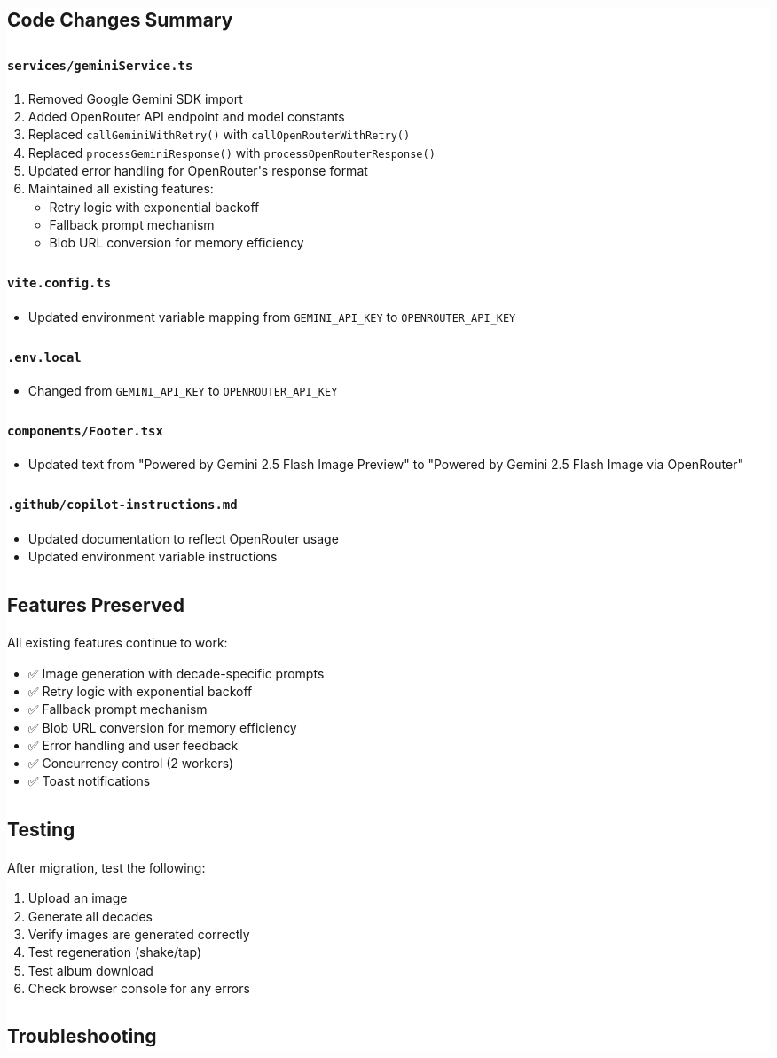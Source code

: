 ## Code Changes Summary

### `services/geminiService.ts`
1. Removed Google Gemini SDK import
2. Added OpenRouter API endpoint and model constants
3. Replaced `callGeminiWithRetry()` with `callOpenRouterWithRetry()`
4. Replaced `processGeminiResponse()` with `processOpenRouterResponse()`
5. Updated error handling for OpenRouter's response format
6. Maintained all existing features:
   - Retry logic with exponential backoff
   - Fallback prompt mechanism
   - Blob URL conversion for memory efficiency

### `vite.config.ts`
- Updated environment variable mapping from `GEMINI_API_KEY` to `OPENROUTER_API_KEY`

### `.env.local`
- Changed from `GEMINI_API_KEY` to `OPENROUTER_API_KEY`

### `components/Footer.tsx`
- Updated text from "Powered by Gemini 2.5 Flash Image Preview" to "Powered by Gemini 2.5 Flash Image via OpenRouter"

### `.github/copilot-instructions.md`
- Updated documentation to reflect OpenRouter usage
- Updated environment variable instructions

## Features Preserved

All existing features continue to work:
- ✅ Image generation with decade-specific prompts
- ✅ Retry logic with exponential backoff
- ✅ Fallback prompt mechanism
- ✅ Blob URL conversion for memory efficiency
- ✅ Error handling and user feedback
- ✅ Concurrency control (2 workers)
- ✅ Toast notifications

## Testing

After migration, test the following:
1. Upload an image
2. Generate all decades
3. Verify images are generated correctly
4. Test regeneration (shake/tap)
5. Test album download
6. Check browser console for any errors

## Troubleshooting
